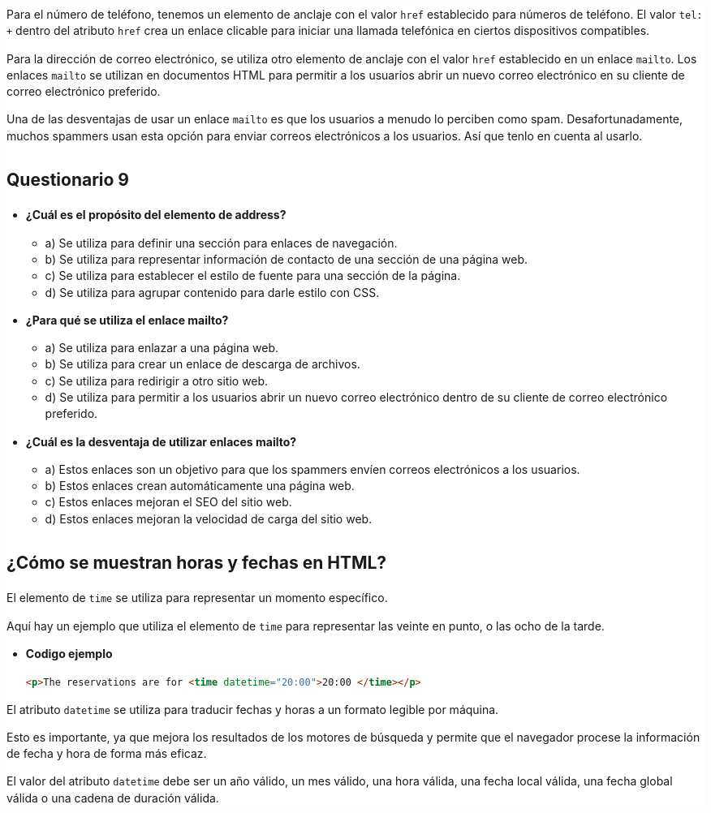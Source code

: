 Para el número de teléfono, tenemos un elemento de anclaje con el valor `href` establecido para números de teléfono. El valor `tel:+` dentro del atributo `href` crea un enlace clicable para iniciar una llamada telefónica en ciertos dispositivos compatibles.

Para la dirección de correo electrónico, se utiliza otro elemento de anclaje con el valor `href` establecido en un enlace `mailto`. Los enlaces `mailto` se utilizan en documentos HTML para permitir a los usuarios abrir un nuevo correo electrónico en su cliente de correo electrónico preferido.

Una de las desventajas de usar un enlace `mailto` es que los usuarios a menudo lo perciben como spam. Desafortunadamente, muchos spammers usan esta opción para enviar correos electrónicos a los usuarios. Así que tenlo en cuenta al usarlo.

## Questionario 9

- **¿Cuál es el propósito del elemento de address?**

  - a) Se utiliza para definir una sección para enlaces de navegación.
  - b) Se utiliza para representar información de contacto de una sección de una página web. 
  - c) Se utiliza para establecer el estilo de fuente para una sección de la página.
  - d) Se utiliza para agrupar contenido para darle estilo con CSS.

- **¿Para qué se utiliza el enlace mailto?**

  - a) Se utiliza para enlazar a una página web.
  - b) Se utiliza para crear un enlace de descarga de archivos.
  - c) Se utiliza para redirigir a otro sitio web.
  - d) Se utiliza para permitir a los usuarios abrir un nuevo correo electrónico dentro de su cliente de correo electrónico preferido. 

- **¿Cuál es la desventaja de utilizar enlaces mailto?**

  - a) Estos enlaces son un objetivo para que los spammers envíen correos electrónicos a los usuarios. 
  - b) Estos enlaces crean automáticamente una página web.
  - c) Estos enlaces mejoran el SEO del sitio web.
  - d) Estos enlaces mejoran la velocidad de carga del sitio web.

## ¿Cómo se muestran horas y fechas en HTML?

El elemento de `time` se utiliza para representar un momento específico.

Aquí hay un ejemplo que utiliza el elemento de `time` para representar las veinte en punto, o las ocho de la tarde.

- **Codigo ejemplo**

  ```html
  <p>The reservations are for <time datetime="20:00">20:00 </time></p>
  ```

El atributo `datetime` se utiliza para traducir fechas y horas a un formato legible por máquina.

Esto es importante, ya que mejora los resultados de los motores de búsqueda y permite que el navegador procese la información de fecha y hora de forma más eficaz.

El valor del atributo `datetime` debe ser un año válido, un mes válido, una hora válida, una fecha local válida, una fecha global válida o una cadena de duración válida.
